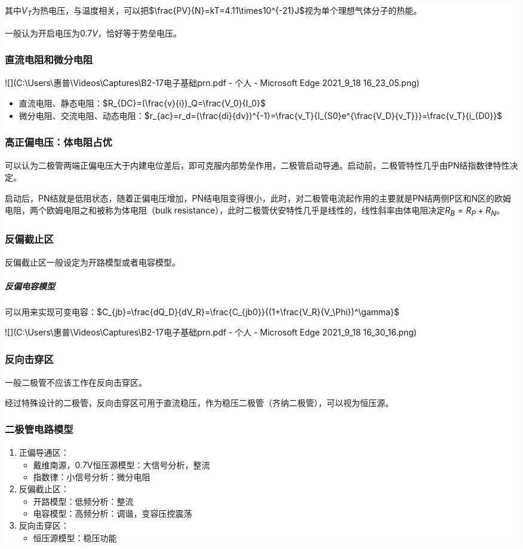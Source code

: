 其中$V_T$为热电压，与温度相关，可以把$\frac{PV}{N}=kT=4.11\times10^{-21}J$视为单个理想气体分子的热能。



一般认为开启电压为0.7$V$，恰好等于势垒电压。



### 直流电阻和微分电阻

![](C:\Users\惠普\Videos\Captures\B2-17电子基础prn.pdf - 个人 - Microsoft​ Edge 2021_9_18 16_23_05.png)



- 直流电阻、静态电阻：$R_{DC}=(\frac{v}{i})_Q=\frac{V_0}{I_0}$
- 微分电阻、交流电阻、动态电阻：$r_{ac}=r_d=(\frac{di}{dv})^{-1}=\frac{v_T}{I_{S0}e^{\frac{V_D}{v_T}}}=\frac{v_T}{i_{D0}}$



### 高正偏电压：体电阻占优

可以认为二极管两端正偏电压大于内建电位差后，即可克服内部势垒作用，二极管启动导通。启动前，二极管特性几乎由PN结指数律特性决定。

启动后，PN结就是低阻状态，随着正偏电压增加，PN结电阻变得很小，此时，对二极管电流起作用的主要就是PN结两侧P区和N区的欧姆电阻，两个欧姆电阻之和被称为体电阻（bulk resistance），此时二极管伏安特性几乎是线性的，线性斜率由体电阻决定$R_B=R_P+R_N$。



### 反偏截止区

反偏截止区一般设定为开路模型或者电容模型。

##### 反偏电容模型

可以用来实现可变电容：$C_{jb}=\frac{dQ_D}{dV_R}=\frac{C_{jb0}}{(1+\frac{V_R}{V_\Phi})^\gamma}$

![](C:\Users\惠普\Videos\Captures\B2-17电子基础prn.pdf - 个人 - Microsoft​ Edge 2021_9_18 16_30_16.png)



### 反向击穿区

一般二极管不应该工作在反向击穿区。

经过特殊设计的二极管，反向击穿区可用于直流稳压，作为稳压二极管（齐纳二极管），可以视为恒压源。



### 二极管电路模型

1. 正偏导通区：
   - 戴维南源，0.7V恒压源模型：大信号分析，整流
   - 指数律：小信号分析：微分电阻
2. 反偏截止区：
   - 开路模型：低频分析：整流
   - 电容模型：高频分析：调谐，变容压控震荡
3. 反向击穿区：
   - 恒压源模型：稳压功能
